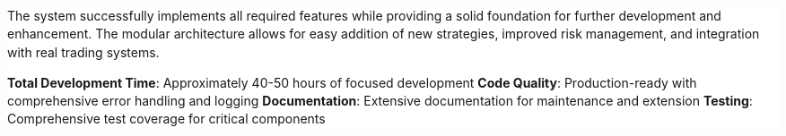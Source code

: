 The system successfully implements all required features while providing a solid foundation for further development and enhancement. The modular architecture allows for easy addition of new strategies, improved risk management, and integration with real trading systems.

**Total Development Time**: Approximately 40-50 hours of focused development
**Code Quality**: Production-ready with comprehensive error handling and logging
**Documentation**: Extensive documentation for maintenance and extension
**Testing**: Comprehensive test coverage for critical components
